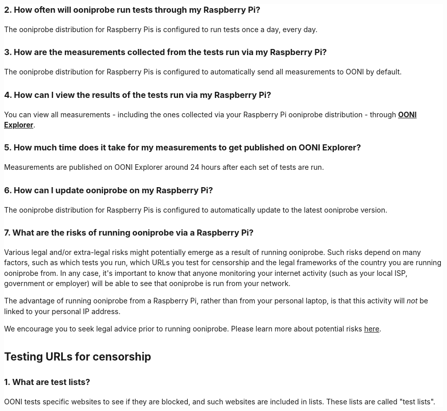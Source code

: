 ### 2. How often will ooniprobe run tests through my Raspberry Pi?

The ooniprobe distribution for Raspberry Pis is configured to run tests once a
day, every day.

### 3. How are the measurements collected from the tests run via my Raspberry Pi?

The ooniprobe distribution for Raspberry Pis is configured to automatically send
all measurements to OONI by default.

### 4. How can I view the results of the tests run via my Raspberry Pi?

You can view all measurements - including the ones collected via your Raspberry
Pi ooniprobe distribution - through **[OONI
Explorer](https://explorer.ooni.torproject.org/world/)**.

### 5. How much time does it take for my measurements to get published on OONI Explorer?

Measurements are published on OONI Explorer around 24 hours after each set of
tests are run.

### 6. How can I update ooniprobe on my Raspberry Pi?

The ooniprobe distribution for Raspberry Pis is configured to automatically
update to the latest ooniprobe version.

### 7. What are the risks of running ooniprobe via a Raspberry Pi?

Various legal and/or extra-legal risks might potentially emerge as a result of
running ooniprobe. Such risks depend on many factors, such as which tests you
run, which URLs you test for censorship and the legal frameworks of the country
you are running ooniprobe from. In any case, it's important to know that anyone
monitoring your internet activity (such as your local ISP, government or
employer) will be able to see that ooniprobe is run from your network.

The advantage of running ooniprobe from a Raspberry Pi, rather than from your
personal laptop, is that this activity will *not* be linked to your personal IP
address.

We encourage you to seek legal advice prior to running ooniprobe. Please learn
more about potential risks [here](https://ooni.torproject.org/about/risks/).

## Testing URLs for censorship

### 1. What are test lists?

OONI tests specific websites to see if they are blocked, and such websites are
included in lists. These lists are called "test lists".
